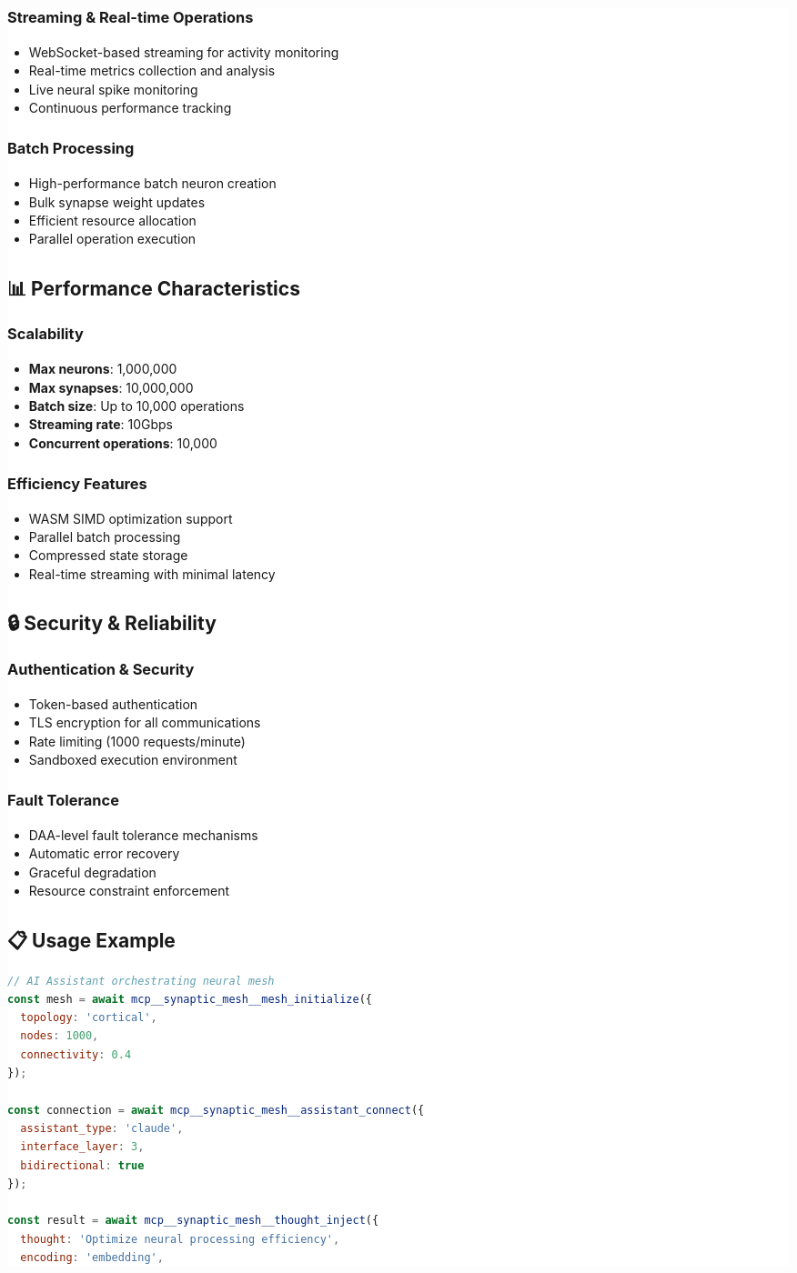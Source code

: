 ### Streaming & Real-time Operations
- WebSocket-based streaming for activity monitoring
- Real-time metrics collection and analysis
- Live neural spike monitoring
- Continuous performance tracking

### Batch Processing
- High-performance batch neuron creation
- Bulk synapse weight updates
- Efficient resource allocation
- Parallel operation execution

## 📊 Performance Characteristics

### Scalability
- **Max neurons**: 1,000,000
- **Max synapses**: 10,000,000  
- **Batch size**: Up to 10,000 operations
- **Streaming rate**: 10Gbps
- **Concurrent operations**: 10,000

### Efficiency Features
- WASM SIMD optimization support
- Parallel batch processing
- Compressed state storage
- Real-time streaming with minimal latency

## 🔒 Security & Reliability

### Authentication & Security
- Token-based authentication
- TLS encryption for all communications
- Rate limiting (1000 requests/minute)
- Sandboxed execution environment

### Fault Tolerance
- DAA-level fault tolerance mechanisms
- Automatic error recovery
- Graceful degradation
- Resource constraint enforcement

## 📋 Usage Example

```javascript
// AI Assistant orchestrating neural mesh
const mesh = await mcp__synaptic_mesh__mesh_initialize({
  topology: 'cortical',
  nodes: 1000,
  connectivity: 0.4
});

const connection = await mcp__synaptic_mesh__assistant_connect({
  assistant_type: 'claude',
  interface_layer: 3,
  bidirectional: true
});

const result = await mcp__synaptic_mesh__thought_inject({
  thought: 'Optimize neural processing efficiency',
  encoding: 'embedding',
```